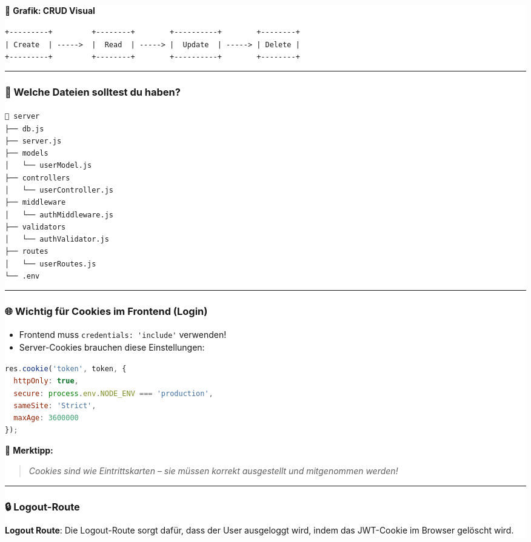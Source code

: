 🧠 **Grafik: CRUD Visual**

```
+---------+         +--------+        +----------+        +--------+
| Create  | ----->  |  Read  | -----> |  Update  | -----> | Delete |
+---------+         +--------+        +----------+        +--------+
```

---

### 📁 Welche Dateien solltest du haben?

```
📁 server
├── db.js
├── server.js
├── models
│   └── userModel.js
├── controllers
│   └── userController.js
├── middleware
│   └── authMiddleware.js
├── validators
│   └── authValidator.js
├── routes
│   └── userRoutes.js
└── .env
```

---

### 🌐 Wichtig für Cookies im Frontend (Login)

- Frontend muss `credentials: 'include'` verwenden!
- Server-Cookies brauchen diese Einstellungen:

```js
res.cookie('token', token, {
  httpOnly: true,
  secure: process.env.NODE_ENV === 'production',
  sameSite: 'Strict',
  maxAge: 3600000
});
```

🧠 **Merktipp:**
> *Cookies sind wie Eintrittskarten – sie müssen korrekt ausgestellt und mitgenommen werden!*

---

### 🔒 Logout-Route

**Logout Route**: Die Logout-Route sorgt dafür, dass der User ausgeloggt wird, indem das JWT-Cookie im Browser gelöscht wird.
